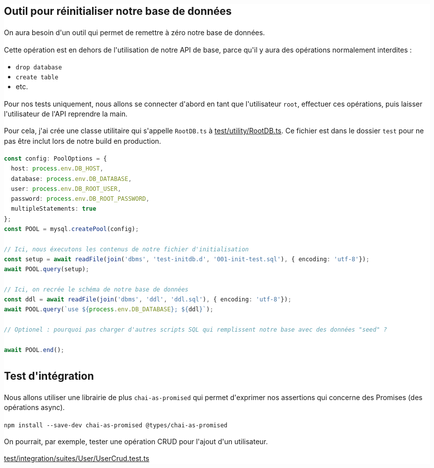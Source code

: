 ## Outil pour réinitialiser notre base de données

On aura besoin d'un outil qui permet de remettre à zéro notre base de données.

Cette opération est en dehors de l'utilisation de notre API de base, parce qu'il y aura des opérations normalement interdites :
* `drop database`
* `create table`
* etc.

Pour nos tests uniquement, nous allons se connecter d'abord en tant que l'utilisateur `root`, effectuer ces opérations, puis laisser l'utilisateur de l'API reprendre la main.

Pour cela, j'ai crée une classe utilitaire qui s'appelle `RootDB.ts` à [test/utility/RootDB.ts](../../test/utility/RootDB.ts). Ce fichier est dans le dossier `test` pour ne pas être inclut lors de notre build en production.

```ts
const config: PoolOptions = {         
  host: process.env.DB_HOST,
  database: process.env.DB_DATABASE,
  user: process.env.DB_ROOT_USER,      
  password: process.env.DB_ROOT_PASSWORD,
  multipleStatements: true
};
const POOL = mysql.createPool(config);

// Ici, nous éxecutons les contenus de notre fichier d'initialisation
const setup = await readFile(join('dbms', 'test-initdb.d', '001-init-test.sql'), { encoding: 'utf-8'});    
await POOL.query(setup);

// Ici, on recrée le schéma de notre base de données
const ddl = await readFile(join('dbms', 'ddl', 'ddl.sql'), { encoding: 'utf-8'});
await POOL.query(`use ${process.env.DB_DATABASE}; ${ddl}`);

// Optionel : pourquoi pas charger d'autres scripts SQL qui remplissent notre base avec des données "seed" ?

await POOL.end();
```

## Test d'intégration

Nous allons utiliser une librairie de plus `chai-as-promised` qui permet d'exprimer nos assertions qui concerne des Promises (des opérations async).

```
npm install --save-dev chai-as-promised @types/chai-as-promised
```

On pourrait, par exemple, tester une opération CRUD pour l'ajout d'un utilisateur.

[test/integration/suites/User/UserCrud.test.ts](../../test/integration/suites/User/UserCrud.test.ts)
